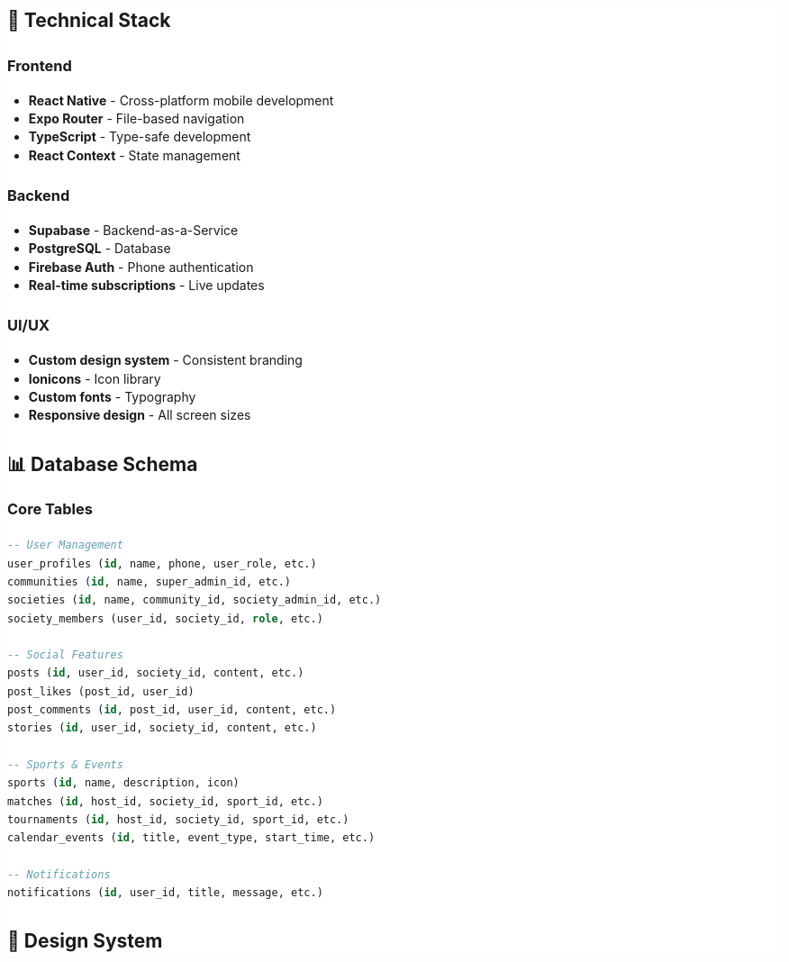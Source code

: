 ## 🔧 **Technical Stack**

### **Frontend**
- **React Native** - Cross-platform mobile development
- **Expo Router** - File-based navigation
- **TypeScript** - Type-safe development
- **React Context** - State management

### **Backend**
- **Supabase** - Backend-as-a-Service
- **PostgreSQL** - Database
- **Firebase Auth** - Phone authentication
- **Real-time subscriptions** - Live updates

### **UI/UX**
- **Custom design system** - Consistent branding
- **Ionicons** - Icon library
- **Custom fonts** - Typography
- **Responsive design** - All screen sizes

## 📊 **Database Schema**

### **Core Tables**
```sql
-- User Management
user_profiles (id, name, phone, user_role, etc.)
communities (id, name, super_admin_id, etc.)
societies (id, name, community_id, society_admin_id, etc.)
society_members (user_id, society_id, role, etc.)

-- Social Features
posts (id, user_id, society_id, content, etc.)
post_likes (post_id, user_id)
post_comments (id, post_id, user_id, content, etc.)
stories (id, user_id, society_id, content, etc.)

-- Sports & Events
sports (id, name, description, icon)
matches (id, host_id, society_id, sport_id, etc.)
tournaments (id, host_id, society_id, sport_id, etc.)
calendar_events (id, title, event_type, start_time, etc.)

-- Notifications
notifications (id, user_id, title, message, etc.)
```

## 🎨 **Design System**
